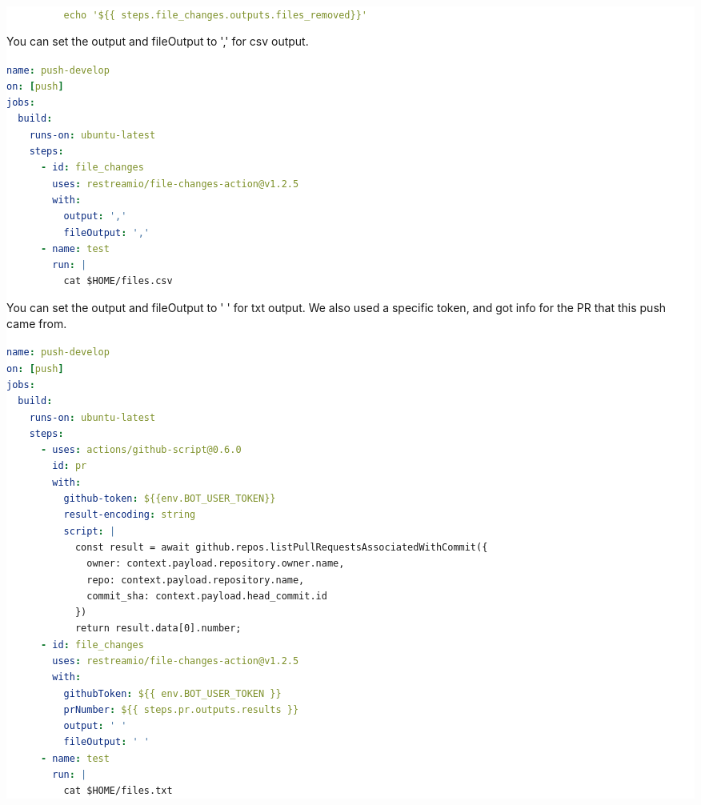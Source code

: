 ```yaml
          echo '${{ steps.file_changes.outputs.files_removed}}'
```

You can set the output and fileOutput to ',' for csv output.

```yaml
name: push-develop
on: [push]
jobs:
  build:
    runs-on: ubuntu-latest
    steps:
      - id: file_changes
        uses: restreamio/file-changes-action@v1.2.5
        with:
          output: ','
          fileOutput: ','
      - name: test
        run: |
          cat $HOME/files.csv
```

You can set the output and fileOutput to ' ' for txt output.  We also used a specific token, and got info for the PR that this push came from.

```yaml
name: push-develop
on: [push]
jobs:
  build:
    runs-on: ubuntu-latest
    steps:
      - uses: actions/github-script@0.6.0
        id: pr
        with:
          github-token: ${{env.BOT_USER_TOKEN}}
          result-encoding: string
          script: |
            const result = await github.repos.listPullRequestsAssociatedWithCommit({
              owner: context.payload.repository.owner.name,
              repo: context.payload.repository.name,
              commit_sha: context.payload.head_commit.id
            })
            return result.data[0].number;
      - id: file_changes
        uses: restreamio/file-changes-action@v1.2.5
        with:
          githubToken: ${{ env.BOT_USER_TOKEN }}
          prNumber: ${{ steps.pr.outputs.results }}
          output: ' '
          fileOutput: ' '
      - name: test
        run: |
          cat $HOME/files.txt
```
